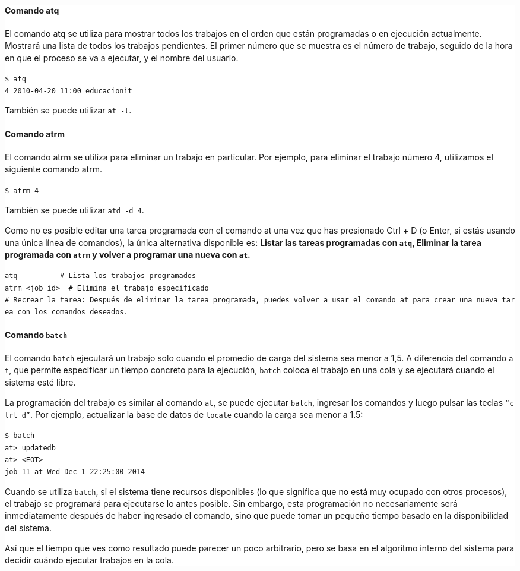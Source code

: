 #### Comando atq

El comando atq se utiliza para mostrar todos los trabajos en el orden que están programadas o en ejecución actualmente. Mostrará una lista de todos los trabajos pendientes.
El primer número que se muestra es el número de trabajo, seguido de la hora en que el proceso se va a ejecutar, y el nombre del usuario.

    $ atq
    4 2010-04-20 11:00 educacionit

También se puede utilizar `at -l`.

#### Comando atrm

El comando atrm se utiliza para eliminar un trabajo en particular.
Por ejemplo, para eliminar el trabajo número 4, utilizamos el siguiente comando atrm.

    $ atrm 4

También se puede utilizar `atd -d 4`.

Como no es posible editar una tarea programada con el comando at una vez que has presionado Ctrl + D (o Enter, si estás usando una única línea de comandos), la única alternativa disponible es:
**Listar las tareas programadas con `atq`, Eliminar la tarea programada con `atrm` y volver a programar una nueva con `at`.**

    atq          # Lista los trabajos programados  
    atrm <job_id>  # Elimina el trabajo especificado  
    # Recrear la tarea: Después de eliminar la tarea programada, puedes volver a usar el comando at para crear una nueva tarea con los comandos deseados.


#### Comando `batch`

El comando `batch` ejecutará un trabajo solo cuando el promedio de carga del sistema sea menor a 1,5. A diferencia del comando `at`, que permite especificar un tiempo concreto para la ejecución, `batch` coloca el trabajo en una cola y se ejecutará cuando el sistema esté libre.

La programación del trabajo es similar al comando `at`, se puede ejecutar `batch`, ingresar los comandos y luego pulsar las teclas `“ctrl d”`. Por ejemplo, actualizar la base de datos de `locate` cuando la carga sea menor a 1.5:

    $ batch
    at> updatedb
    at> <EOT>
    job 11 at Wed Dec 1 22:25:00 2014

Cuando se utiliza `batch`, si el sistema tiene recursos disponibles (lo que significa que no está muy ocupado con otros procesos), el trabajo se programará para ejecutarse lo antes posible. Sin embargo, esta programación no necesariamente será inmediatamente después de haber ingresado el comando, sino que puede tomar un pequeño tiempo basado en la disponibilidad del sistema.

Así que el tiempo que ves como resultado puede parecer un poco arbitrario, pero se basa en el algoritmo interno del sistema para decidir cuándo ejecutar trabajos en la cola.
